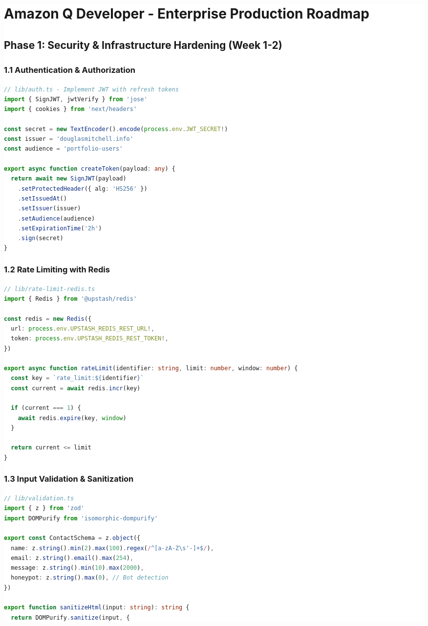 # Amazon Q Developer - Enterprise Production Roadmap

## Phase 1: Security & Infrastructure Hardening (Week 1-2)

### 1.1 Authentication & Authorization
```typescript
// lib/auth.ts - Implement JWT with refresh tokens
import { SignJWT, jwtVerify } from 'jose'
import { cookies } from 'next/headers'

const secret = new TextEncoder().encode(process.env.JWT_SECRET!)
const issuer = 'douglasmitchell.info'
const audience = 'portfolio-users'

export async function createToken(payload: any) {
  return await new SignJWT(payload)
    .setProtectedHeader({ alg: 'HS256' })
    .setIssuedAt()
    .setIssuer(issuer)
    .setAudience(audience)
    .setExpirationTime('2h')
    .sign(secret)
}
```

### 1.2 Rate Limiting with Redis
```typescript
// lib/rate-limit-redis.ts
import { Redis } from '@upstash/redis'

const redis = new Redis({
  url: process.env.UPSTASH_REDIS_REST_URL!,
  token: process.env.UPSTASH_REDIS_REST_TOKEN!,
})

export async function rateLimit(identifier: string, limit: number, window: number) {
  const key = `rate_limit:${identifier}`
  const current = await redis.incr(key)
  
  if (current === 1) {
    await redis.expire(key, window)
  }
  
  return current <= limit
}
```

### 1.3 Input Validation & Sanitization
```typescript
// lib/validation.ts
import { z } from 'zod'
import DOMPurify from 'isomorphic-dompurify'

export const ContactSchema = z.object({
  name: z.string().min(2).max(100).regex(/^[a-zA-Z\s'-]+$/),
  email: z.string().email().max(254),
  message: z.string().min(10).max(2000),
  honeypot: z.string().max(0), // Bot detection
})

export function sanitizeHtml(input: string): string {
  return DOMPurify.sanitize(input, {
```